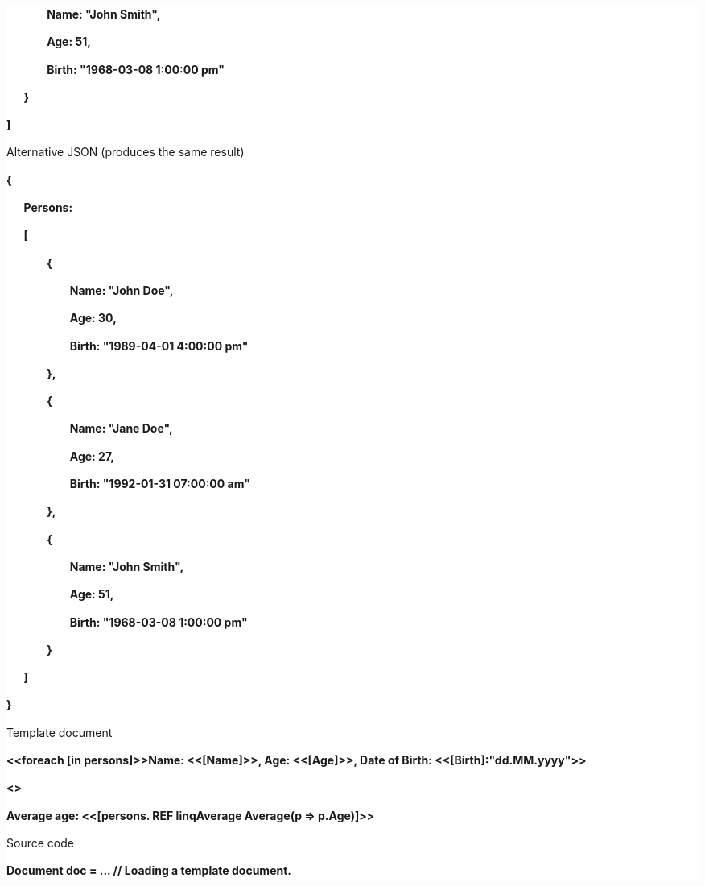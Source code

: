 `       `**Name: "John Smith",**

`       `**Age: 51,**

`       `**Birth: "1968-03-08 1:00:00 pm"**

`   `**}**

**]**

Alternative JSON (produces the same result)

**{**

`   `**Persons:**

`   `**[**

`       `**{**

`           `**Name: "John Doe",**

`           `**Age: 30,**

`           `**Birth: "1989-04-01 4:00:00 pm"**

`       `**},**

`       `**{**

`           `**Name: "Jane Doe",**

`           `**Age: 27,**

`           `**Birth: "1992-01-31 07:00:00 am"**

`       `**},**

`       `**{**

`           `**Name: "John Smith",**

`           `**Age: 51,**

`           `**Birth: "1968-03-08 1:00:00 pm"**

`       `**}**

`   `**]**

**}**

Template document

**<<foreach [in persons]>>Name: <<[Name]>>, Age: <<[Age]>>, Date of Birth: <<[Birth]:"dd.MM.yyyy">>**

**<</foreach>>**

**Average age: <<[persons. REF linqAverage Average(p => p.Age)]>>**

Source code

**Document doc = ...              // Loading a template document.**

